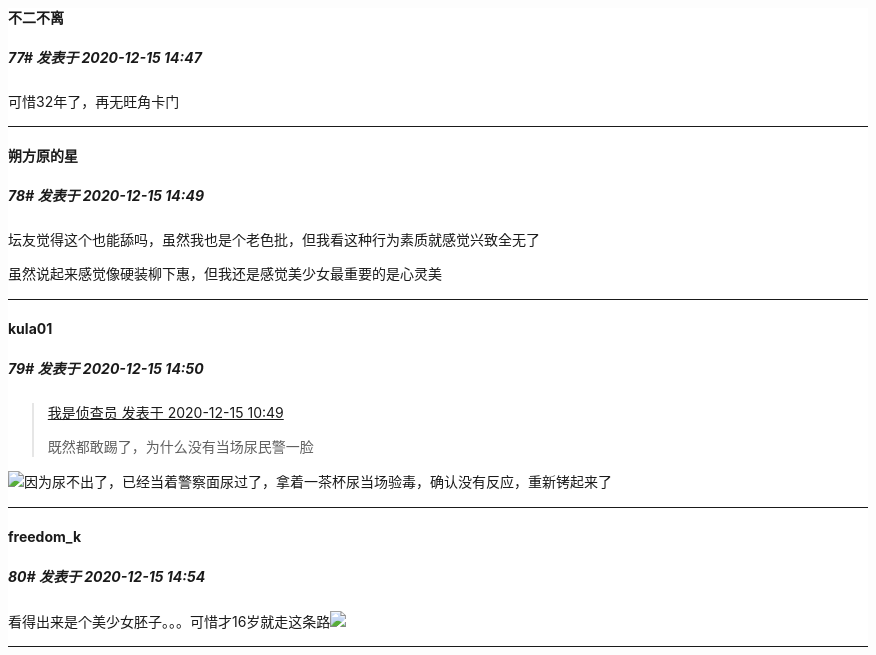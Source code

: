 ####  不二不离  
##### 77#       发表于 2020-12-15 14:47




可惜32年了，再无旺角卡门







*****

####  朔方原的星  
##### 78#       发表于 2020-12-15 14:49




坛友觉得这个也能舔吗，虽然我也是个老色批，但我看这种行为素质就感觉兴致全无了

虽然说起来感觉像硬装柳下惠，但我还是感觉美少女最重要的是心灵美







*****

####  kula01  
##### 79#       发表于 2020-12-15 14:50



<blockquote><a href="httphttps://bbs.saraba1st.com/2b/forum.php?mod=redirect&amp;goto=findpost&amp;pid=49725575&amp;ptid=1977608" target="_blank">我是侦查员 发表于 2020-12-15 10:49</a>

既然都敢踢了，为什么没有当场尿民警一脸</blockquote>
<img src="https://static.saraba1st.com/image/smiley/face2017/001.png" referrerpolicy="no-referrer">因为尿不出了，已经当着警察面尿过了，拿着一茶杯尿当场验毒，确认没有反应，重新铐起来了







*****

####  freedom_k  
##### 80#       发表于 2020-12-15 14:54




看得出来是个美少女胚子。。。可惜才16岁就走这条路<img src="https://static.saraba1st.com/image/smiley/face2017/001.png" referrerpolicy="no-referrer">







*****
